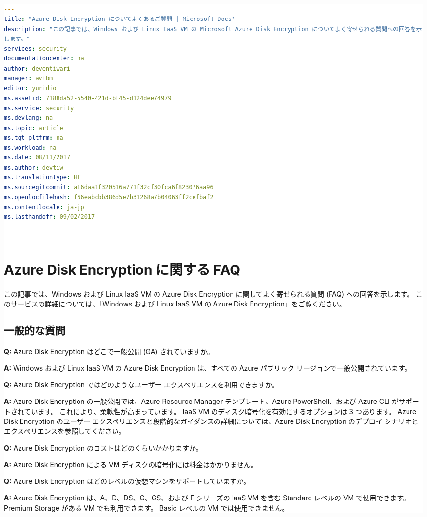 ```yaml
---
title: "Azure Disk Encryption についてよくあるご質問 | Microsoft Docs"
description: "この記事では、Windows および Linux IaaS VM の Microsoft Azure Disk Encryption についてよく寄せられる質問への回答を示します。"
services: security
documentationcenter: na
author: deventiwari
manager: avibm
editor: yuridio
ms.assetid: 7188da52-5540-421d-bf45-d124dee74979
ms.service: security
ms.devlang: na
ms.topic: article
ms.tgt_pltfrm: na
ms.workload: na
ms.date: 08/11/2017
ms.author: devtiw
ms.translationtype: HT
ms.sourcegitcommit: a16daa1f320516a771f32cf30fca6f823076aa96
ms.openlocfilehash: f66eabcbb386d5e7b31268a7b04063ff2cefbaf2
ms.contentlocale: ja-jp
ms.lasthandoff: 09/02/2017

---
```

# <a name="azure-disk-encryption-faq"></a>Azure Disk Encryption に関する FAQ

この記事では、Windows および Linux IaaS VM の Azure Disk Encryption に関してよく寄せられる質問 (FAQ) への回答を示します。 このサービスの詳細については、「[Windows および Linux IaaS VM の Azure Disk Encryption](https://docs.microsoft.com/azure/security/azure-security-disk-encryption)」をご覧ください。

## <a name="general-questions"></a>一般的な質問
**Q:** Azure Disk Encryption はどこで一般公開 (GA) されていますか。

**A:** Windows および Linux IaaS VM の Azure Disk Encryption は、すべての Azure パブリック リージョンで一般公開されています。

**Q:** Azure Disk Encryption ではどのようなユーザー エクスペリエンスを利用できますか。

**A:** Azure Disk Encryption の一般公開では、Azure Resource Manager テンプレート、Azure PowerShell、および Azure CLI がサポートされています。 これにより、柔軟性が高まっています。 IaaS VM のディスク暗号化を有効にするオプションは 3 つあります。 Azure Disk Encryption のユーザー エクスペリエンスと段階的なガイダンスの詳細については、Azure Disk Encryption のデプロイ シナリオとエクスペリエンスを参照してください。

**Q:** Azure Disk Encryption のコストはどのくらいかかりますか。

**A:** Azure Disk Encryption による VM ディスクの暗号化には料金はかかりません。

**Q:** Azure Disk Encryption はどのレベルの仮想マシンをサポートしていますか。

**A:** Azure Disk Encryption は、[A、D、DS、G、GS、および F](https://azure.microsoft.com/pricing/details/virtual-machines/) シリーズの IaaS VM を含む Standard レベルの VM で使用できます。 Premium Storage がある VM でも利用できます。 Basic レベルの VM では使用できません。

